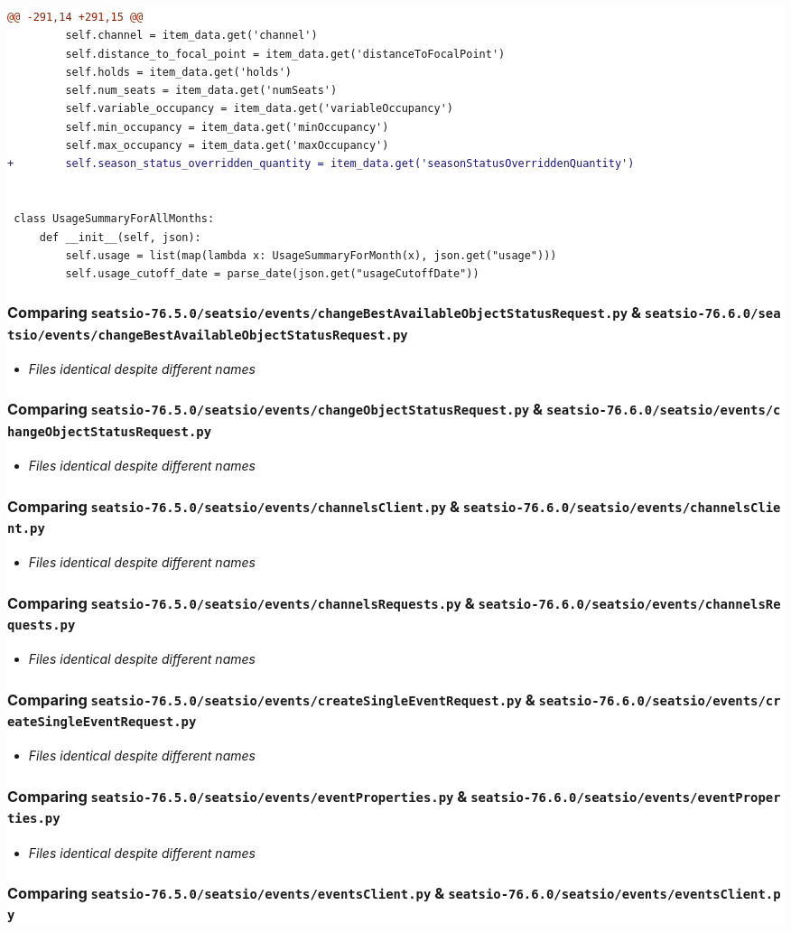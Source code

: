 ```diff
@@ -291,14 +291,15 @@
         self.channel = item_data.get('channel')
         self.distance_to_focal_point = item_data.get('distanceToFocalPoint')
         self.holds = item_data.get('holds')
         self.num_seats = item_data.get('numSeats')
         self.variable_occupancy = item_data.get('variableOccupancy')
         self.min_occupancy = item_data.get('minOccupancy')
         self.max_occupancy = item_data.get('maxOccupancy')
+        self.season_status_overridden_quantity = item_data.get('seasonStatusOverriddenQuantity')
 
 
 class UsageSummaryForAllMonths:
     def __init__(self, json):
         self.usage = list(map(lambda x: UsageSummaryForMonth(x), json.get("usage")))
         self.usage_cutoff_date = parse_date(json.get("usageCutoffDate"))
```

### Comparing `seatsio-76.5.0/seatsio/events/changeBestAvailableObjectStatusRequest.py` & `seatsio-76.6.0/seatsio/events/changeBestAvailableObjectStatusRequest.py`

 * *Files identical despite different names*

### Comparing `seatsio-76.5.0/seatsio/events/changeObjectStatusRequest.py` & `seatsio-76.6.0/seatsio/events/changeObjectStatusRequest.py`

 * *Files identical despite different names*

### Comparing `seatsio-76.5.0/seatsio/events/channelsClient.py` & `seatsio-76.6.0/seatsio/events/channelsClient.py`

 * *Files identical despite different names*

### Comparing `seatsio-76.5.0/seatsio/events/channelsRequests.py` & `seatsio-76.6.0/seatsio/events/channelsRequests.py`

 * *Files identical despite different names*

### Comparing `seatsio-76.5.0/seatsio/events/createSingleEventRequest.py` & `seatsio-76.6.0/seatsio/events/createSingleEventRequest.py`

 * *Files identical despite different names*

### Comparing `seatsio-76.5.0/seatsio/events/eventProperties.py` & `seatsio-76.6.0/seatsio/events/eventProperties.py`

 * *Files identical despite different names*

### Comparing `seatsio-76.5.0/seatsio/events/eventsClient.py` & `seatsio-76.6.0/seatsio/events/eventsClient.py`
